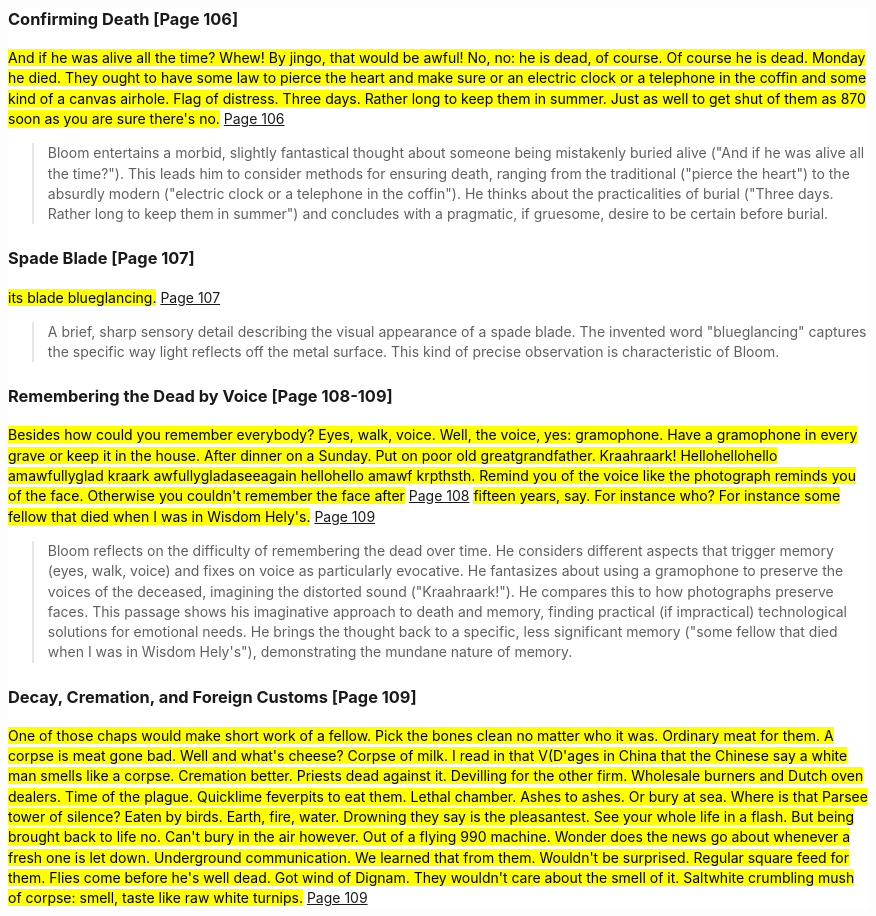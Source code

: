 ### Confirming Death [Page 106]
<mark class="hltr-yellow">And if he was alive all the  time? Whew! By jingo, that would be awful! No, no: he is dead, of course.  Of course he is dead. Monday he died. They ought to have some law to  pierce the heart and make sure or an electric clock or a telephone in the  coffin and some kind of a canvas airhole. Flag of distress. Three days.  Rather long to keep them in summer. Just as well to get shut of them as 870  soon as you are sure there's no.</mark> [Page 106](zotero://open-pdf/library/items/2GJVZGHQ?page=04FFTYWIZ)

> Bloom entertains a morbid, slightly fantastical thought about someone being mistakenly buried alive ("And if he was alive all the time?"). This leads him to consider methods for ensuring death, ranging from the traditional ("pierce the heart") to the absurdly modern ("electric clock or a telephone in the coffin"). He thinks about the practicalities of burial ("Three days. Rather long to keep them in summer") and concludes with a pragmatic, if gruesome, desire to be certain before burial.

### Spade Blade [Page 107]
<mark class="hltr-yellow">its blade blueglancing.</mark> [Page 107](zotero://open-pdf/library/items/2GJVZGHQ?page=J3C29NBR)

> A brief, sharp sensory detail describing the visual appearance of a spade blade. The invented word "blueglancing" captures the specific way light reflects off the metal surface. This kind of precise observation is characteristic of Bloom.

### Remembering the Dead by Voice [Page 108-109]
<mark class="hltr-green">Besides how could you remember everybody? Eyes, walk, voice. Well,  the voice, yes: gramophone. Have a gramophone in every grave or keep it in the house. After dinner on a Sunday. Put on poor old greatgrandfather.  Kraahraark! Hellohellohello amawfullyglad kraark awfullygladaseeagain  hellohello amawf krpthsth. Remind you of the voice like the photograph  reminds you of the face. Otherwise you couldn't remember the face after</mark> [Page 108](zotero://open-pdf/library/items/2GJVZGHQ?page=108&annotation=04TIMEM2Y)
<mark class="hltr-green">fifteen years, say. For instance who? For instance some fellow that died  when I was in Wisdom Hely's.</mark> [Page 109](zotero://open-pdf/library/items/2GJVZGHQ?page=109&annotation=FA5HHA2C)

> Bloom reflects on the difficulty of remembering the dead over time. He considers different aspects that trigger memory (eyes, walk, voice) and fixes on voice as particularly evocative. He fantasizes about using a gramophone to preserve the voices of the deceased, imagining the distorted sound ("Kraahraark!"). He compares this to how photographs preserve faces. This passage shows his imaginative approach to death and memory, finding practical (if impractical) technological solutions for emotional needs. He brings the thought back to a specific, less significant memory ("some fellow that died when I was in Wisdom Hely's"), demonstrating the mundane nature of memory.

### Decay, Cremation, and Foreign Customs [Page 109]
<mark class="hltr-green">One of those chaps would make short work of a fellow. Pick the  bones clean no matter who it was. Ordinary meat for them. A corpse is  meat gone bad. Well and what's cheese? Corpse of milk. I read in that  V(D'ages in China that the Chinese say a white man smells like a corpse.  Cremation better. Priests dead against it. Devilling for the other firm.  Wholesale burners and Dutch oven dealers. Time of the plague. Quicklime  feverpits to eat them. Lethal chamber. Ashes to ashes. Or bury at sea.  Where is that Parsee tower of silence? Eaten by birds. Earth, fire, water.  Drowning they say is the pleasantest. See your whole life in a flash. But  being brought back to life no. Can't bury in the air however. Out of a flying  990 machine. Wonder does the news go about whenever a fresh one is let down.  Underground communication. We learned that from them. Wouldn't be  surprised. Regular square feed for them. Flies come before he's well dead.  Got wind of Dignam. They wouldn't care about the smell of it. Saltwhite  crumbling mush of corpse: smell, taste like raw white turnips.</mark> [Page 109](zotero://open-pdf/library/items/FEHD2VX6)
